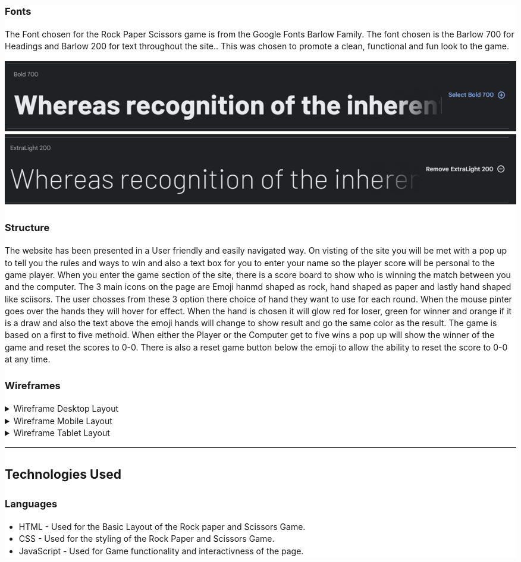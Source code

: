 
### Fonts
The Font chosen for the Rock Paper Scissors game is from the Google Fonts Barlow Family. The font chosen is the Barlow 700 for Headings and Barlow 200 for text throughout the site.. This was chosen to promote a clean, functional and fun look to the game.
<br>

![Fonts](./assets/images/barlow_700_bold_font_image.png)
![Fonts](./assets/images/barlow_200_font_image.png)

### Structure
The website has been presented in a User friendly and easily navigated way. On visting of the site you will be met with a pop up to tell you the rules and ways to win and also a text box for you to enter your name so the player score will be personal to the game player. When you enter the game section of the site, there is a score board to show who is winning the match between you and the computer. The 3 main icons on the page are Emoji hanmd shaped as rock, hand shaped as paper and lastly hand shaped like sciisors. The user chosses from these 3 option there choice of hand they want to use for each round. When the mouse pinter goes over the hands they will hover for effect. When the hand is chosen it will glow red for loser, green for winner and orange if it is a draw and also the text above the emoji hands will change to show result and go the same color as the result. The game is based on a first to five methoid. When either the Player or the Computer get to five wins a pop up will show the winner of the game and reset the scores to 0-0. There is also a reset game button below the emoji to allow the ability to reset the score to 0-0 at any time.


### Wireframes

<details><summary>Wireframe Desktop Layout</summary></details>
<details><summary>Wireframe Mobile Layout</summary></details>
<details><summary>Wireframe Tablet Layout</summary></details>

---

## Technologies Used

### Languages
- HTML - Used for the Basic Layout of the Rock paper and Scissors Game.
- CSS - Used for the styling of the Rock Paper and Scissors Game.
- JavaScript - Used for Game functionality and interactivness of the page.
